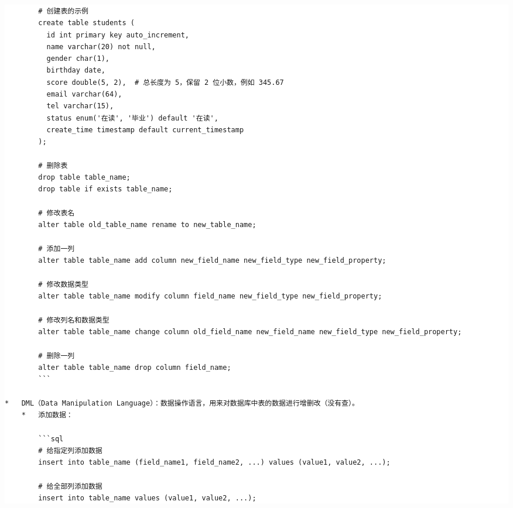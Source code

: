             # 创建表的示例
            create table students (
              id int primary key auto_increment,
              name varchar(20) not null,
              gender char(1),
              birthday date,
              score double(5, 2),  # 总长度为 5，保留 2 位小数，例如 345.67
              email varchar(64),
              tel varchar(15),
              status enum('在读', '毕业') default '在读',
              create_time timestamp default current_timestamp
            );

            # 删除表
            drop table table_name;
            drop table if exists table_name;

            # 修改表名
            alter table old_table_name rename to new_table_name;

            # 添加一列
            alter table table_name add column new_field_name new_field_type new_field_property;

            # 修改数据类型
            alter table table_name modify column field_name new_field_type new_field_property;

            # 修改列名和数据类型
            alter table table_name change column old_field_name new_field_name new_field_type new_field_property;

            # 删除一列
            alter table table_name drop column field_name;
            ```

    *   DML（Data Manipulation Language）：数据操作语言，用来对数据库中表的数据进行增删改（没有查）。
        *   添加数据：

            ```sql
            # 给指定列添加数据
            insert into table_name (field_name1, field_name2, ...) values (value1, value2, ...);

            # 给全部列添加数据
            insert into table_name values (value1, value2, ...);
